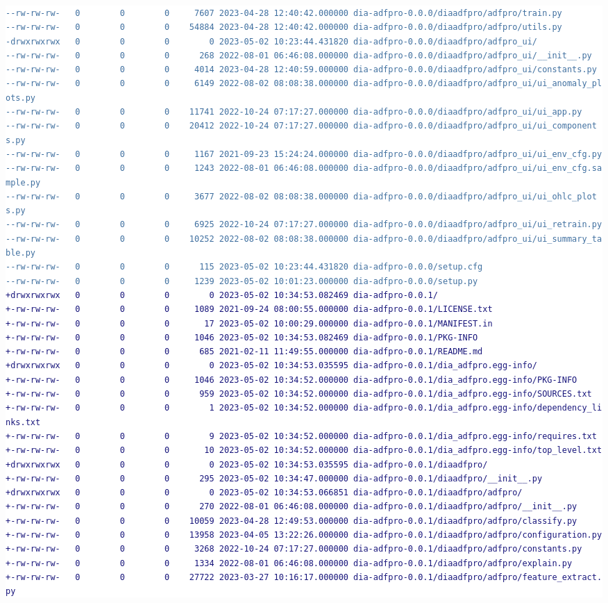 ```diff
--rw-rw-rw-   0        0        0     7607 2023-04-28 12:40:42.000000 dia-adfpro-0.0.0/diaadfpro/adfpro/train.py
--rw-rw-rw-   0        0        0    54884 2023-04-28 12:40:42.000000 dia-adfpro-0.0.0/diaadfpro/adfpro/utils.py
-drwxrwxrwx   0        0        0        0 2023-05-02 10:23:44.431820 dia-adfpro-0.0.0/diaadfpro/adfpro_ui/
--rw-rw-rw-   0        0        0      268 2022-08-01 06:46:08.000000 dia-adfpro-0.0.0/diaadfpro/adfpro_ui/__init__.py
--rw-rw-rw-   0        0        0     4014 2023-04-28 12:40:59.000000 dia-adfpro-0.0.0/diaadfpro/adfpro_ui/constants.py
--rw-rw-rw-   0        0        0     6149 2022-08-02 08:08:38.000000 dia-adfpro-0.0.0/diaadfpro/adfpro_ui/ui_anomaly_plots.py
--rw-rw-rw-   0        0        0    11741 2022-10-24 07:17:27.000000 dia-adfpro-0.0.0/diaadfpro/adfpro_ui/ui_app.py
--rw-rw-rw-   0        0        0    20412 2022-10-24 07:17:27.000000 dia-adfpro-0.0.0/diaadfpro/adfpro_ui/ui_components.py
--rw-rw-rw-   0        0        0     1167 2021-09-23 15:24:24.000000 dia-adfpro-0.0.0/diaadfpro/adfpro_ui/ui_env_cfg.py
--rw-rw-rw-   0        0        0     1243 2022-08-01 06:46:08.000000 dia-adfpro-0.0.0/diaadfpro/adfpro_ui/ui_env_cfg.sample.py
--rw-rw-rw-   0        0        0     3677 2022-08-02 08:08:38.000000 dia-adfpro-0.0.0/diaadfpro/adfpro_ui/ui_ohlc_plots.py
--rw-rw-rw-   0        0        0     6925 2022-10-24 07:17:27.000000 dia-adfpro-0.0.0/diaadfpro/adfpro_ui/ui_retrain.py
--rw-rw-rw-   0        0        0    10252 2022-08-02 08:08:38.000000 dia-adfpro-0.0.0/diaadfpro/adfpro_ui/ui_summary_table.py
--rw-rw-rw-   0        0        0      115 2023-05-02 10:23:44.431820 dia-adfpro-0.0.0/setup.cfg
--rw-rw-rw-   0        0        0     1239 2023-05-02 10:01:23.000000 dia-adfpro-0.0.0/setup.py
+drwxrwxrwx   0        0        0        0 2023-05-02 10:34:53.082469 dia-adfpro-0.0.1/
+-rw-rw-rw-   0        0        0     1089 2021-09-24 08:00:55.000000 dia-adfpro-0.0.1/LICENSE.txt
+-rw-rw-rw-   0        0        0       17 2023-05-02 10:00:29.000000 dia-adfpro-0.0.1/MANIFEST.in
+-rw-rw-rw-   0        0        0     1046 2023-05-02 10:34:53.082469 dia-adfpro-0.0.1/PKG-INFO
+-rw-rw-rw-   0        0        0      685 2021-02-11 11:49:55.000000 dia-adfpro-0.0.1/README.md
+drwxrwxrwx   0        0        0        0 2023-05-02 10:34:53.035595 dia-adfpro-0.0.1/dia_adfpro.egg-info/
+-rw-rw-rw-   0        0        0     1046 2023-05-02 10:34:52.000000 dia-adfpro-0.0.1/dia_adfpro.egg-info/PKG-INFO
+-rw-rw-rw-   0        0        0      959 2023-05-02 10:34:52.000000 dia-adfpro-0.0.1/dia_adfpro.egg-info/SOURCES.txt
+-rw-rw-rw-   0        0        0        1 2023-05-02 10:34:52.000000 dia-adfpro-0.0.1/dia_adfpro.egg-info/dependency_links.txt
+-rw-rw-rw-   0        0        0        9 2023-05-02 10:34:52.000000 dia-adfpro-0.0.1/dia_adfpro.egg-info/requires.txt
+-rw-rw-rw-   0        0        0       10 2023-05-02 10:34:52.000000 dia-adfpro-0.0.1/dia_adfpro.egg-info/top_level.txt
+drwxrwxrwx   0        0        0        0 2023-05-02 10:34:53.035595 dia-adfpro-0.0.1/diaadfpro/
+-rw-rw-rw-   0        0        0      295 2023-05-02 10:34:47.000000 dia-adfpro-0.0.1/diaadfpro/__init__.py
+drwxrwxrwx   0        0        0        0 2023-05-02 10:34:53.066851 dia-adfpro-0.0.1/diaadfpro/adfpro/
+-rw-rw-rw-   0        0        0      270 2022-08-01 06:46:08.000000 dia-adfpro-0.0.1/diaadfpro/adfpro/__init__.py
+-rw-rw-rw-   0        0        0    10059 2023-04-28 12:49:53.000000 dia-adfpro-0.0.1/diaadfpro/adfpro/classify.py
+-rw-rw-rw-   0        0        0    13958 2023-04-05 13:22:26.000000 dia-adfpro-0.0.1/diaadfpro/adfpro/configuration.py
+-rw-rw-rw-   0        0        0     3268 2022-10-24 07:17:27.000000 dia-adfpro-0.0.1/diaadfpro/adfpro/constants.py
+-rw-rw-rw-   0        0        0     1334 2022-08-01 06:46:08.000000 dia-adfpro-0.0.1/diaadfpro/adfpro/explain.py
+-rw-rw-rw-   0        0        0    27722 2023-03-27 10:16:17.000000 dia-adfpro-0.0.1/diaadfpro/adfpro/feature_extract.py
```